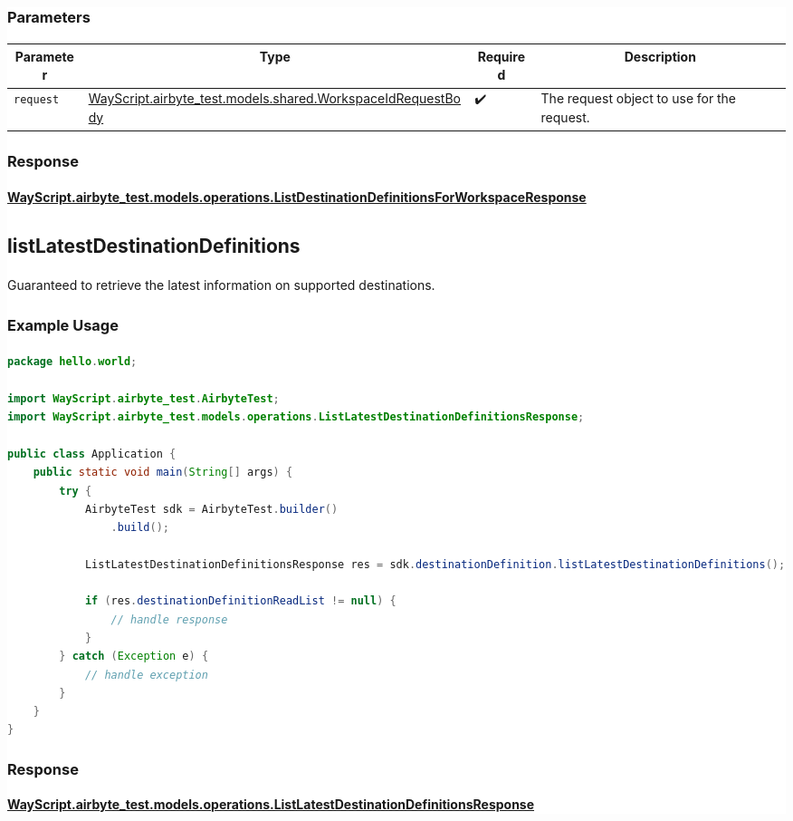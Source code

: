 ```java
```

### Parameters

| Parameter                                                                                                    | Type                                                                                                         | Required                                                                                                     | Description                                                                                                  |
| ------------------------------------------------------------------------------------------------------------ | ------------------------------------------------------------------------------------------------------------ | ------------------------------------------------------------------------------------------------------------ | ------------------------------------------------------------------------------------------------------------ |
| `request`                                                                                                    | [WayScript.airbyte_test.models.shared.WorkspaceIdRequestBody](../../models/shared/WorkspaceIdRequestBody.md) | :heavy_check_mark:                                                                                           | The request object to use for the request.                                                                   |


### Response

**[WayScript.airbyte_test.models.operations.ListDestinationDefinitionsForWorkspaceResponse](../../models/operations/ListDestinationDefinitionsForWorkspaceResponse.md)**


## listLatestDestinationDefinitions

Guaranteed to retrieve the latest information on supported destinations.

### Example Usage

```java
package hello.world;

import WayScript.airbyte_test.AirbyteTest;
import WayScript.airbyte_test.models.operations.ListLatestDestinationDefinitionsResponse;

public class Application {
    public static void main(String[] args) {
        try {
            AirbyteTest sdk = AirbyteTest.builder()
                .build();

            ListLatestDestinationDefinitionsResponse res = sdk.destinationDefinition.listLatestDestinationDefinitions();

            if (res.destinationDefinitionReadList != null) {
                // handle response
            }
        } catch (Exception e) {
            // handle exception
        }
    }
}
```


### Response

**[WayScript.airbyte_test.models.operations.ListLatestDestinationDefinitionsResponse](../../models/operations/ListLatestDestinationDefinitionsResponse.md)**

